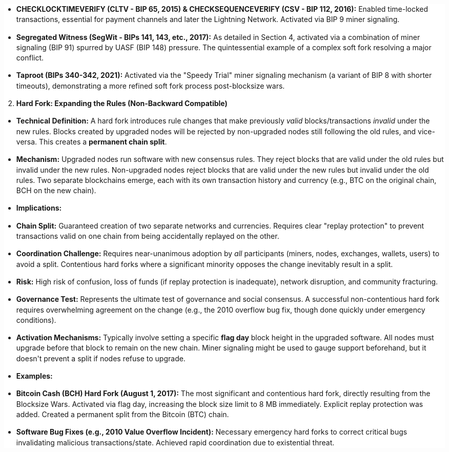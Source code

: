*   **CHECKLOCKTIMEVERIFY (CLTV - BIP 65, 2015) & CHECKSEQUENCEVERIFY (CSV - BIP 112, 2016):** Enabled time-locked transactions, essential for payment channels and later the Lightning Network. Activated via BIP 9 miner signaling.

*   **Segregated Witness (SegWit - BIPs 141, 143, etc., 2017):** As detailed in Section 4, activated via a combination of miner signaling (BIP 91) spurred by UASF (BIP 148) pressure. The quintessential example of a complex soft fork resolving a major conflict.

*   **Taproot (BIPs 340-342, 2021):** Activated via the "Speedy Trial" miner signaling mechanism (a variant of BIP 8 with shorter timeouts), demonstrating a more refined soft fork process post-blocksize wars.

2.  **Hard Fork: Expanding the Rules (Non-Backward Compatible)**

*   **Technical Definition:** A hard fork introduces rule changes that make previously *valid* blocks/transactions *invalid* under the new rules. Blocks created by upgraded nodes will be rejected by non-upgraded nodes still following the old rules, and vice-versa. This creates a **permanent chain split**.

*   **Mechanism:** Upgraded nodes run software with new consensus rules. They reject blocks that are valid under the old rules but invalid under the new rules. Non-upgraded nodes reject blocks that are valid under the new rules but invalid under the old rules. Two separate blockchains emerge, each with its own transaction history and currency (e.g., BTC on the original chain, BCH on the new chain).

*   **Implications:**

*   **Chain Split:** Guaranteed creation of two separate networks and currencies. Requires clear "replay protection" to prevent transactions valid on one chain from being accidentally replayed on the other.

*   **Coordination Challenge:** Requires near-unanimous adoption by *all* participants (miners, nodes, exchanges, wallets, users) to avoid a split. Contentious hard forks where a significant minority opposes the change inevitably result in a split.

*   **Risk:** High risk of confusion, loss of funds (if replay protection is inadequate), network disruption, and community fracturing.

*   **Governance Test:** Represents the ultimate test of governance and social consensus. A successful non-contentious hard fork requires overwhelming agreement on the change (e.g., the 2010 overflow bug fix, though done quickly under emergency conditions).

*   **Activation Mechanisms:** Typically involve setting a specific **flag day** block height in the upgraded software. All nodes must upgrade before that block to remain on the new chain. Miner signaling might be used to gauge support beforehand, but it doesn't prevent a split if nodes refuse to upgrade.

*   **Examples:**

*   **Bitcoin Cash (BCH) Hard Fork (August 1, 2017):** The most significant and contentious hard fork, directly resulting from the Blocksize Wars. Activated via flag day, increasing the block size limit to 8 MB immediately. Explicit replay protection was added. Created a permanent split from the Bitcoin (BTC) chain.

*   **Software Bug Fixes (e.g., 2010 Value Overflow Incident):** Necessary emergency hard forks to correct critical bugs invalidating malicious transactions/state. Achieved rapid coordination due to existential threat.
